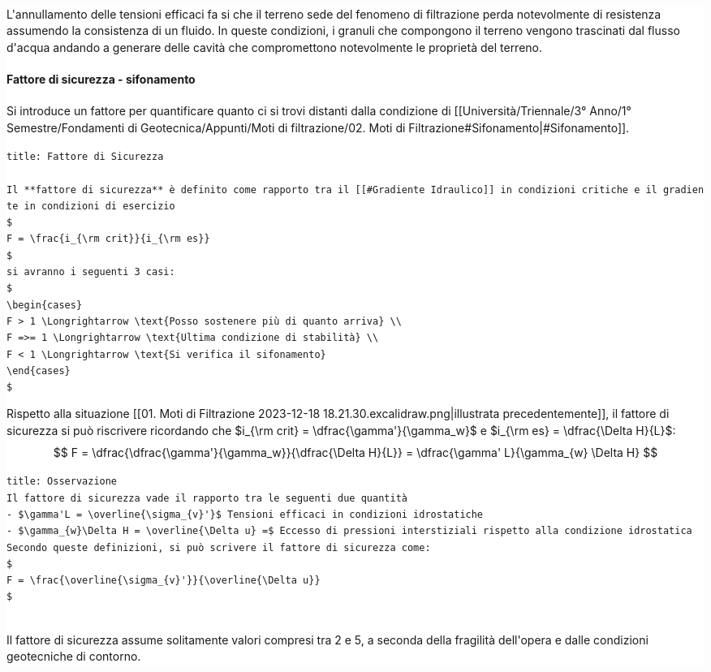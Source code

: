 L'annullamento delle tensioni efficaci fa si che il terreno sede del fenomeno di filtrazione perda notevolmente di resistenza assumendo la consistenza di un fluido. In queste condizioni, i granuli che compongono il terreno vengono trascinati dal flusso d'acqua andando a generare delle cavità che compromettono notevolmente le proprietà del terreno.

#### Fattore di sicurezza - sifonamento

Si introduce un fattore per quantificare quanto ci si trovi distanti dalla condizione di [[Università/Triennale/3° Anno/1° Semestre/Fondamenti di Geotecnica/Appunti/Moti di filtrazione/02. Moti di Filtrazione#Sifonamento\|#Sifonamento]].

```ad-Definizione
title: Fattore di Sicurezza

Il **fattore di sicurezza** è definito come rapporto tra il [[#Gradiente Idraulico]] in condizioni critiche e il gradiente in condizioni di esercizio
$
F = \frac{i_{\rm crit}}{i_{\rm es}}
$
si avranno i seguenti 3 casi:
$
\begin{cases}
F > 1 \Longrightarrow \text{Posso sostenere più di quanto arriva} \\
F =>= 1 \Longrightarrow \text{Ultima condizione di stabilità} \\
F < 1 \Longrightarrow \text{Si verifica il sifonamento}  
\end{cases}
$

```

Rispetto alla situazione [[01. Moti di Filtrazione 2023-12-18 18.21.30.excalidraw.png|illustrata precedentemente]], il fattore di sicurezza si può riscrivere ricordando che $i_{\rm crit} = \dfrac{\gamma'}{\gamma_w}$ e $i_{\rm es} = \dfrac{\Delta H}{L}$:
$$
F = \dfrac{\dfrac{\gamma'}{\gamma_w}}{\dfrac{\Delta H}{L}} = \dfrac{\gamma' L}{\gamma_{w} \Delta H}
$$
```ad-note
title: Osservazione
Il fattore di sicurezza vade il rapporto tra le seguenti due quantità
- $\gamma'L = \overline{\sigma_{v}'}$ Tensioni efficaci in condizioni idrostatiche
- $\gamma_{w}\Delta H = \overline{\Delta u} =$ Eccesso di pressioni interstiziali rispetto alla condizione idrostatica
Secondo queste definizioni, si può scrivere il fattore di sicurezza come:
$
F = \frac{\overline{\sigma_{v}'}}{\overline{\Delta u}}
$


```

Il fattore di sicurezza assume solitamente valori compresi tra 2 e 5, a seconda della fragilità dell'opera e dalle condizioni geotecniche di contorno.


